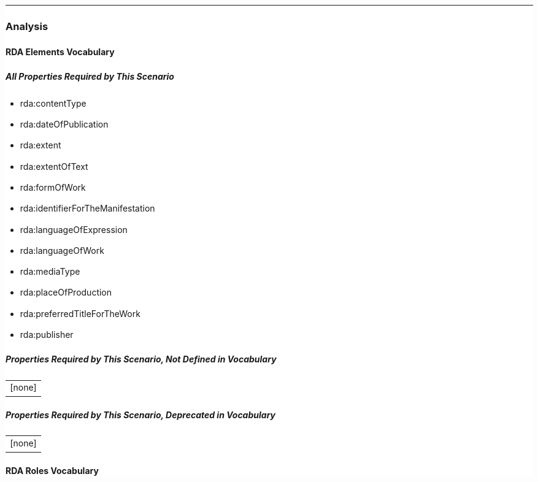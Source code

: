 * * *

### Analysis

#### RDA Elements Vocabulary

##### All Properties Required by This Scenario

- rda:contentType

- rda:dateOfPublication

- rda:extent

- rda:extentOfText

- rda:formOfWork

- rda:identifierForTheManifestation

- rda:languageOfExpression

- rda:languageOfWork

- rda:mediaType

- rda:placeOfProduction

- rda:preferredTitleForTheWork

- rda:publisher

##### Properties Required by This Scenario, Not Defined in Vocabulary

<table>
  <tbody>
    <tr>
      <td>
        [none] </td>
    </tr>
  </tbody>
</table>


##### Properties Required by This Scenario, Deprecated in Vocabulary

<table>
  <tbody>
    <tr>
      <td>
        [none] </td>
    </tr>
  </tbody>
</table>


#### RDA Roles Vocabulary
